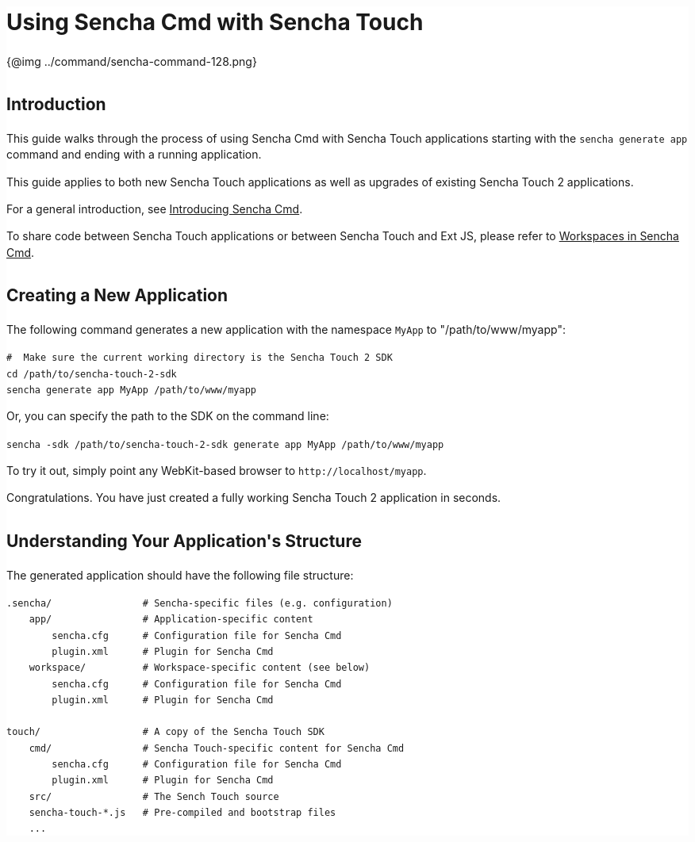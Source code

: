 # Using Sencha Cmd with Sencha Touch

{@img ../command/sencha-command-128.png}

## Introduction

This guide walks through the process of using Sencha Cmd with Sencha Touch
applications starting with the `sencha generate app` command and ending with a
running application.

This guide applies to both new Sencha Touch applications as well as upgrades of
existing Sencha Touch 2 applications.

For a general introduction, see [Introducing Sencha Cmd](#!/guide/command).

To share code between Sencha Touch applications or between Sencha Touch and Ext JS, please
refer to [Workspaces in Sencha Cmd](#!/guide/command_workspace).

## Creating a New Application

The following command generates a new application with the namespace `MyApp` to
"/path/to/www/myapp":

    #  Make sure the current working directory is the Sencha Touch 2 SDK
    cd /path/to/sencha-touch-2-sdk
    sencha generate app MyApp /path/to/www/myapp

Or, you can specify the path to the SDK on the command line:

    sencha -sdk /path/to/sencha-touch-2-sdk generate app MyApp /path/to/www/myapp

To try it out, simply point any WebKit-based browser to `http://localhost/myapp`.

Congratulations. You have just created a fully working Sencha Touch 2 application in seconds.

## Understanding Your Application's Structure

The generated application should have the following file structure:

    .sencha/                # Sencha-specific files (e.g. configuration)
        app/                # Application-specific content
            sencha.cfg      # Configuration file for Sencha Cmd
            plugin.xml      # Plugin for Sencha Cmd
        workspace/          # Workspace-specific content (see below)
            sencha.cfg      # Configuration file for Sencha Cmd
            plugin.xml      # Plugin for Sencha Cmd

    touch/                  # A copy of the Sencha Touch SDK
        cmd/                # Sencha Touch-specific content for Sencha Cmd
            sencha.cfg      # Configuration file for Sencha Cmd
            plugin.xml      # Plugin for Sencha Cmd
        src/                # The Sench Touch source
        sencha-touch-*.js   # Pre-compiled and bootstrap files
        ...
